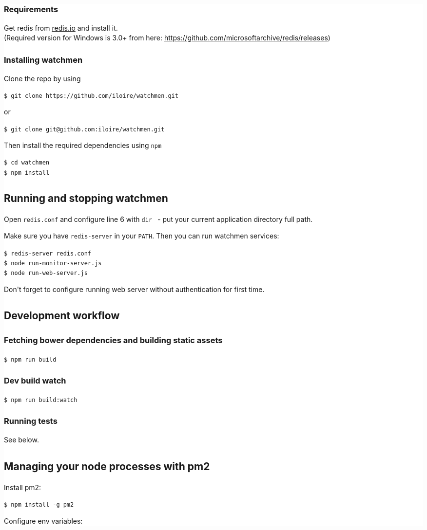 ### Requirements

Get redis from [redis.io](http://redis.io/download) and install it.  
(Required version for Windows is 3.0+ from here: https://github.com/microsoftarchive/redis/releases)

### Installing watchmen

Clone the repo by using

    $ git clone https://github.com/iloire/watchmen.git

or

    $ git clone git@github.com:iloire/watchmen.git


Then install the required dependencies using ``npm``

    $ cd watchmen
    $ npm install

## Running and stopping watchmen

Open `redis.conf` and configure line 6 with `dir ` - put your current application directory full path.

Make sure you have `redis-server` in your `PATH`. Then you can run watchmen services:

    $ redis-server redis.conf
    $ node run-monitor-server.js
    $ node run-web-server.js
	
Don't forget to configure running web server without authentication for first time.

## Development workflow

### Fetching bower dependencies and building static assets

    $ npm run build

### Dev build watch

    $ npm run build:watch

### Running tests

See below.

## Managing your node processes with pm2

Install pm2:

    $ npm install -g pm2

Configure env variables:
